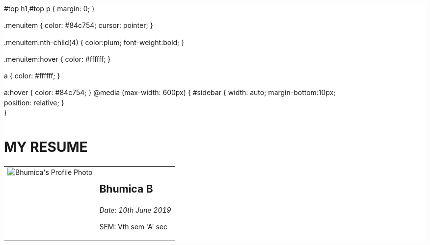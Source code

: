 #top h1,#top p {
    margin: 0;
}

.menuitem {
    color: #84c754;
    cursor: pointer;
}

.menuitem:nth-child(4) {
    color:plum;
    font-weight:bold;
}

.menuitem:hover {
    color: #ffffff;
}

a {
    color: #ffffff;
}

a:hover {
    color: #84c754;
}
@media (max-width: 600px) {
    #sidebar {
       width: auto;
       margin-bottom:10px;        
       position: relative;
    }    
}

</style>

</head>


<div class="container wrapper">
  <div id="top">
    <h1>MY RESUME</h1>
   

      
   
<body>
<table>

<tr>

<td>

<img src = "C:\Users\Admin\Pictures\1\image2.jpg" alt="Bhumica's Profile Photo" height = "82" width = "82">



</td>

<td>
<h2> Bhumica B</h2> 
<p> <em> Date: 10th June 2019 </em> </p>
<p> SEM: Vth sem 'A' sec </p>
